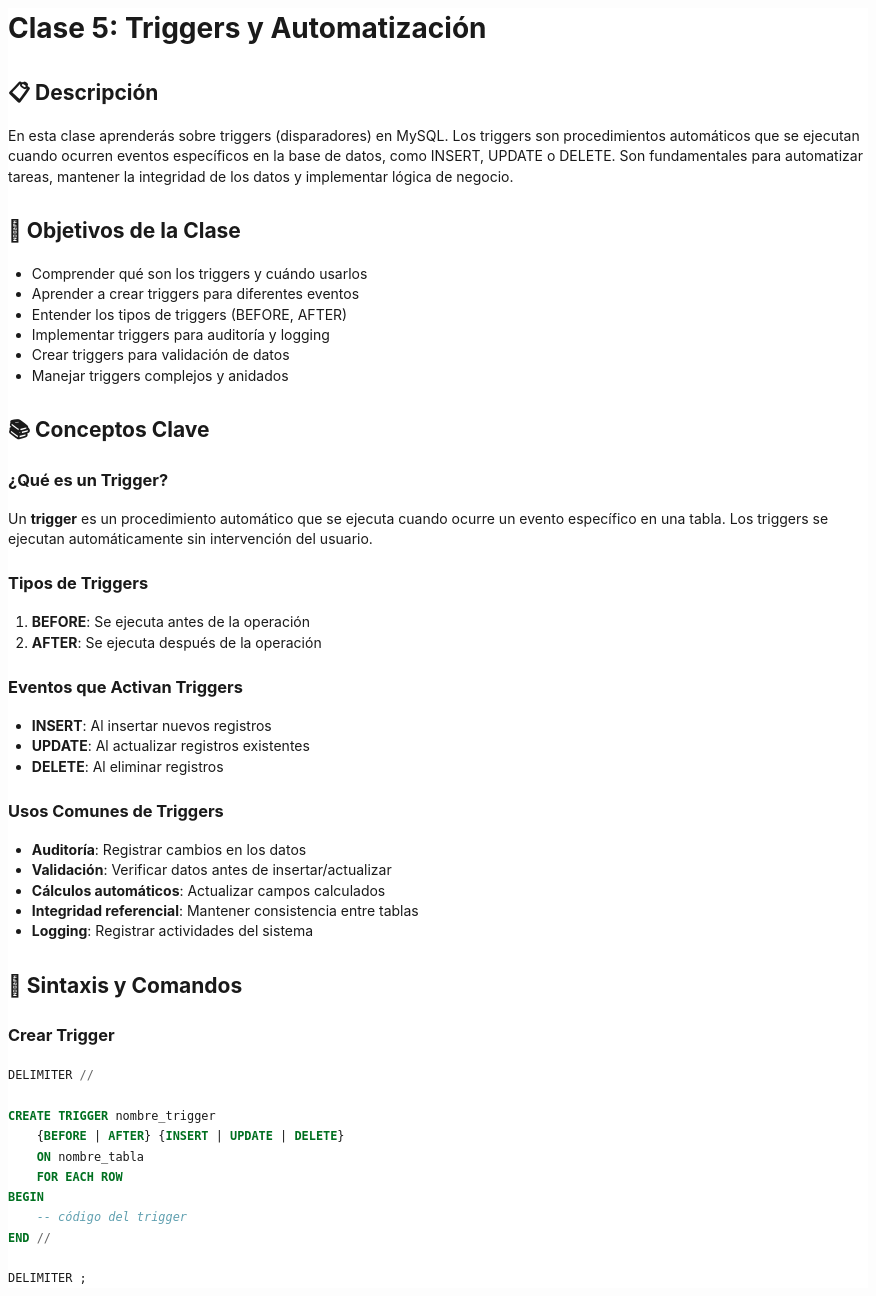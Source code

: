 # Clase 5: Triggers y Automatización

## 📋 Descripción

En esta clase aprenderás sobre triggers (disparadores) en MySQL. Los triggers son procedimientos automáticos que se ejecutan cuando ocurren eventos específicos en la base de datos, como INSERT, UPDATE o DELETE. Son fundamentales para automatizar tareas, mantener la integridad de los datos y implementar lógica de negocio.

## 🎯 Objetivos de la Clase

- Comprender qué son los triggers y cuándo usarlos
- Aprender a crear triggers para diferentes eventos
- Entender los tipos de triggers (BEFORE, AFTER)
- Implementar triggers para auditoría y logging
- Crear triggers para validación de datos
- Manejar triggers complejos y anidados

## 📚 Conceptos Clave

### ¿Qué es un Trigger?

Un **trigger** es un procedimiento automático que se ejecuta cuando ocurre un evento específico en una tabla. Los triggers se ejecutan automáticamente sin intervención del usuario.

### Tipos de Triggers

1. **BEFORE**: Se ejecuta antes de la operación
2. **AFTER**: Se ejecuta después de la operación

### Eventos que Activan Triggers

- **INSERT**: Al insertar nuevos registros
- **UPDATE**: Al actualizar registros existentes
- **DELETE**: Al eliminar registros

### Usos Comunes de Triggers

- **Auditoría**: Registrar cambios en los datos
- **Validación**: Verificar datos antes de insertar/actualizar
- **Cálculos automáticos**: Actualizar campos calculados
- **Integridad referencial**: Mantener consistencia entre tablas
- **Logging**: Registrar actividades del sistema

## 🔧 Sintaxis y Comandos

### Crear Trigger

```sql
DELIMITER //

CREATE TRIGGER nombre_trigger
    {BEFORE | AFTER} {INSERT | UPDATE | DELETE}
    ON nombre_tabla
    FOR EACH ROW
BEGIN
    -- código del trigger
END //

DELIMITER ;
```
